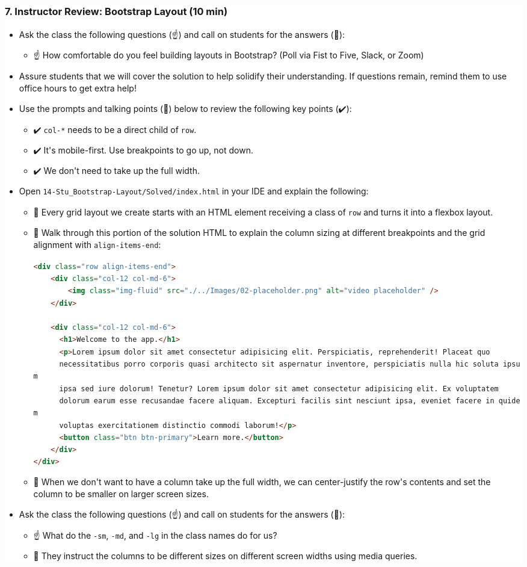 ### 7. Instructor Review: Bootstrap Layout (10 min)

* Ask the class the following questions (☝️) and call on students for the answers (🙋):

  * ☝️ How comfortable do you feel building layouts in Bootstrap? (Poll via Fist to Five, Slack, or Zoom)

* Assure students that we will cover the solution to help solidify their understanding. If questions remain, remind them to use office hours to get extra help!

* Use the prompts and talking points (🔑) below to review the following key points (✔️):

  * ✔️ `col-*` needs to be a direct child of `row`.

  * ✔️ It's mobile-first. Use breakpoints to go up, not down.

  * ✔️ We don't need to take up the full width.

* Open `14-Stu_Bootstrap-Layout/Solved/index.html` in your IDE and explain the following:

  * 🔑 Every grid layout we create starts with an HTML element receiving a class of `row` and turns it into a flexbox layout.
  
  * 🔑 Walk through this portion of the solution HTML to explain the column sizing at different breakpoints and the grid alignment with `align-items-end`:

    ```html
    <div class="row align-items-end">
        <div class="col-12 col-md-6">
            <img class="img-fluid" src="./../Images/02-placeholder.png" alt="video placeholder" />
        </div>    

        <div class="col-12 col-md-6">
          <h1>Welcome to the app.</h1>
          <p>Lorem ipsum dolor sit amet consectetur adipisicing elit. Perspiciatis, reprehenderit! Placeat quo
          necessitatibus porro corporis quasi architecto sit aspernatur inventore, perspiciatis nulla hic soluta ipsum
          ipsa sed iure dolorum! Tenetur? Lorem ipsum dolor sit amet consectetur adipisicing elit. Ex voluptatem
          dolorum earum esse recusandae facere aliquam. Excepturi facilis sint nesciunt ipsa, eveniet facere in quidem
          voluptas exercitationem distinctio commodi laborum!</p>
          <button class="btn btn-primary">Learn more.</button>
        </div>
    </div>
    ```

  * 🔑 When we don't want to have a column take up the full width, we can center-justify the row's contents and set the column to be smaller on larger screen sizes.

* Ask the class the following questions (☝️) and call on students for the answers (🙋):

  * ☝️ What do the `-sm`, `-md`, and `-lg` in the class names do for us?

  * 🙋 They instruct the columns to be different sizes on different screen widths using media queries.
